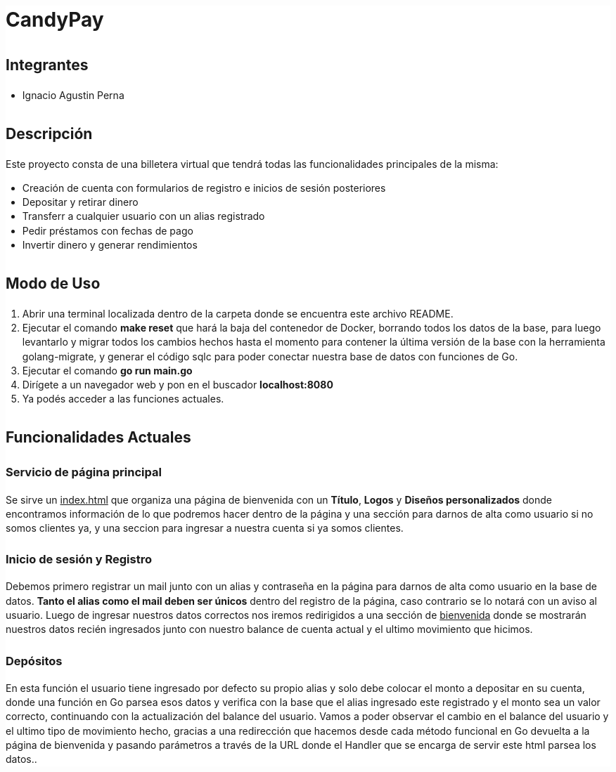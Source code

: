 # CandyPay
## Integrantes
- Ignacio Agustin Perna

## Descripción
Este proyecto consta de una billetera virtual que tendrá todas las funcionalidades principales de la misma:
- Creación de cuenta con formularios de registro e inicios de sesión posteriores
- Depositar y retirar dinero
- Transferr a cualquier usuario con un alias registrado
- Pedir préstamos con fechas de pago
- Invertir dinero y generar rendimientos

## Modo de Uso
1. Abrir una terminal localizada dentro de la carpeta donde se encuentra este archivo README.
2. Ejecutar el comando **make reset** que hará la baja del contenedor de Docker, borrando todos los datos de la base,
   para luego levantarlo y migrar todos los cambios hechos hasta el momento para contener la última versión de la base
con la herramienta golang-migrate, y generar el código sqlc para poder conectar nuestra base de datos con funciones de
Go.
3. Ejecutar el comando **go run main.go** 
4. Dirígete a un navegador web y pon en el buscador **localhost:8080**
5. Ya podés acceder a las funciones actuales.

## Funcionalidades Actuales
### Servicio de página principal
Se sirve un [index.html](./static/index.html) que organiza una página de bienvenida con un **Título**, **Logos** y **Diseños personalizados** donde encontramos información de lo que podremos hacer dentro de la página y una sección para darnos de alta como usuario si no somos clientes ya, y una seccion para ingresar a nuestra cuenta si ya somos clientes.

### Inicio de sesión y Registro
Debemos primero registrar un mail junto con un alias y contraseña en la página para darnos de alta como usuario en la
base de datos. **Tanto el alias como el mail deben ser únicos** dentro del registro de la página, caso contrario se lo
notará con un aviso al usuario. Luego de ingresar nuestros datos correctos nos iremos redirigidos a una sección de
[bienvenida](./static/bienvenida.html) donde se mostrarán nuestros datos recién ingresados junto con nuestro balance de
cuenta actual y el ultimo movimiento que hicimos.

### Depósitos
En esta función el usuario tiene ingresado por defecto su propio alias y solo debe colocar el monto a depositar en su cuenta, donde una función en Go parsea
esos datos y verifica con la base que el alias ingresado este registrado y el monto sea un valor correcto, continuando
con la actualización del balance del usuario. Vamos a poder observar el cambio en
el balance del usuario y el ultimo tipo de movimiento hecho, gracias a una redirección que hacemos desde cada método
funcional en Go devuelta a la página de bienvenida y pasando parámetros a través de la URL donde el Handler que se
encarga de servir este html parsea los datos..
